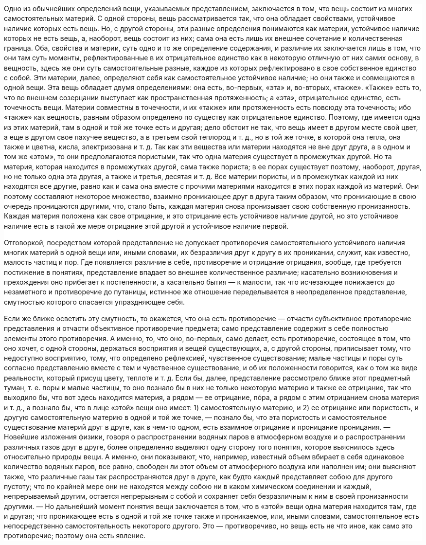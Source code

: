 Одно из обычнейших определений вещи, указываемых представлением, заключается в том, что вещь состоит из многих самостоятельных материй. С одной стороны, вещь рассматривается так, что она обладает свойствами, устойчивое наличие которых есть вещь. Но, с другой стороны, эти разные определения понимаются как материи, устойчивое наличие которых не есть вещь, а, наоборот, вещь состоит из них; сама она есть лишь их внешнее сочетание и количественная граница. Оба, свойства и материи, суть одно и то же определение содержания, и различие их заключается лишь в том, что они там суть моменты, рефлектированные в их отрицательное единство как в некоторую отличную от них самих основу, в вещность, здесь же они суть самостоятельные разные, каждое из которых рефлектировано в свое собственное единство с собой. Эти материи, далее, определяют себя как самостоятельное устойчивое наличие; но они также и совмещаются в одной вещи. Эта вещь обладает двумя определениями: она есть, во-первых, «эта» и, во-вторых, «также». «Также» есть то, что во внешнем созерцании выступает как пространственная протяженность; а «эта», отрицательное единство, есть точечность вещи. Материи совместны в точечности, и их «также» или протяженность есть повсюду эта точечность; ибо «также» как вещность, равным образом определено по существу как отрицательное единство. Поэтому, где имеется одна из этих материй, там в одной и той же точке есть и другая; дело обстоит не так, что вещь имеет в другом месте свой цвет, а еще в другом свое пахучее вещество, а в третьем свой теплород и т. д., но в той же точке, в которой она тепла, она также и цветна, кисла, электризована и т. д. Так как эти вещества или материи находятся не вне друг друга, а в одном и том же «этом», то они предполагаются пористыми, так что одна материя существует в промежутках другой. Но та материя, которая находится в промежутках другой, сама также пориста; в ее порах существует поэтому, наоборот, другая, но не только одна эта другая, а также и третья, десятая и т. д. Все материи пористы, и в промежутках каждой из них находятся все другие, равно как и сама она вместе с прочими материями находится в этих порах каждой из материй. Они поэтому составляют некоторое множество, взаимно проникающее друг в друга таким образом, что проникающие в свою очередь проницаются другими, что, стало быть, каждая материя снова пронизывает свою собственную пронизанность. Каждая материя положена как свое отрицание, и это отрицание есть устойчивое наличие другой, но это устойчивое наличие есть в такой же мере отрицание этой другой и устойчивое наличие первой.

Отговоркой, посредством которой представление не допускает противоречия самостоятельного устойчивого наличия многих материй в одной вещи или, иными словами, их безразличия друг к другу в их проникании, служит, как известно, малость частиц и пор. Где появляется различие в себе, противоречие и отрицание отрицания, вообще, где требуется постижение в понятиях, представление впадает во внешнее количественное различие; касательно возникновения и прехождения оно прибегает к постепенности, а касательно бытия — к малости, так что исчезающее понижается до незаметного и противоречие до путаницы, истинное же отношение переделывается в неопределенное представление, смутностью которого спасается упраздняющее себя.

Если же ближе осветить эту смутность, то окажется, что она есть противоречие — отчасти субъективное противоречие представления и отчасти объективное противоречие предмета; само представление содержит в себе полностью элементы этого противоречия. А именно, то, что оно, во-первых, само делает, есть противоречие, состоящее в том, что оно хочет, с одной стороны, держаться восприятия и вещей существующих, а, с другой стороны, приписывает тому, что недоступно восприятию, тому, что определено рефлексией, чувственное существование; малые частицы и поры суть согласно представлению вместе с тем и чувственное существование, и об их положенности говорится, как о том же виде реальности, который присущ цвету, теплоте и т. д. Если бы, далее, представление рассмотрело ближе этот предметный туман, т. е. поры и малые частицы, то оно познало бы в них не только некоторую материю и также ее отрицание, так что выходило бы, что вот здесь находится материя, а рядом — ее отрицание, пóра, а рядом с этим отрицанием снова материя и т. д., а познало бы, что в лице «этой» вещи оно имеет: 1) самостоятельную материю, и 2) ее отрицание или пористость, и другую самостоятельную материю в одной и той же точке, — познало бы, что эта пористость и самостоятельное существование материй друг в друге, как в чем-то одном, есть взаимное отрицание и проницание проницания. — Новейшие изложения физики, говоря о распространении водяных паров в атмосферном воздухе и о распространении различных газов друг в друге, более определенно выделяют одну сторону того понятия, которое выяснилось здесь относительно природы вещи. А именно, они показывают, что, например, известный объем вбирает в себя одинаковое количество водяных паров, все равно, свободен ли этот объем от атмосферного воздуха или наполнен им; они выясняют также, что различные газы так распространяются друг в друге, как будто каждый представляет собою для другого пустоту; что по крайней мере они не находятся между собою ни в каком химическом соединении и каждый, непрерываемый другим, остается непрерывным с собой и сохраняет себя безразличным к ним в своей пронизанности другими. — Но дальнейший момент понятия вещи заключается в том, что в «этой» вещи одна материя находится там, где и другая; что проникающее есть в одной и той же точке также и проникаемое, или, иными словами, самостоятельное есть непосредственно самостоятельность некоторого другого. Это — противоречиво, но вещь есть не что иное, как само это противоречие; поэтому она есть явление.
